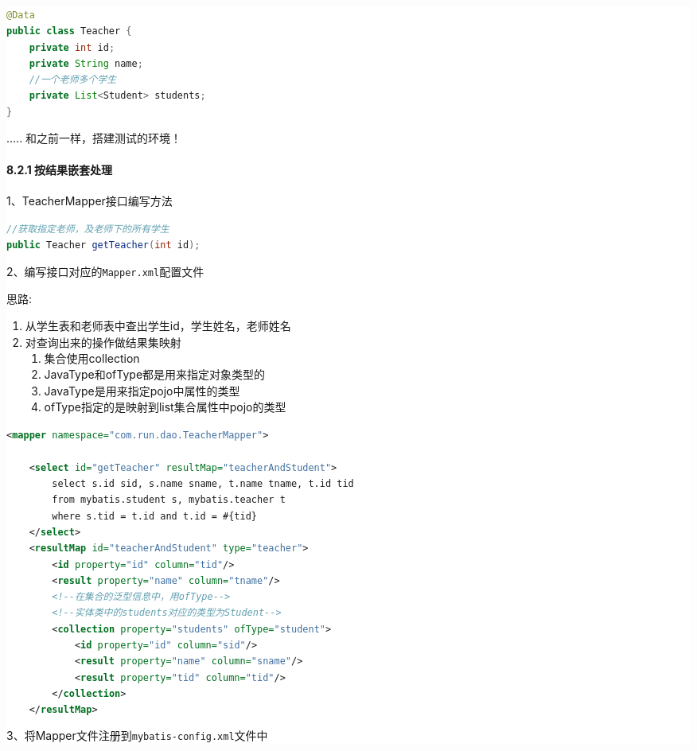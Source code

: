 ```java
@Data 
public class Teacher {
    private int id;
    private String name;
    //一个老师多个学生
    private List<Student> students;
}
```

..... 和之前一样，搭建测试的环境！



#### 8.2.1 按结果嵌套处理

1、TeacherMapper接口编写方法

```java
//获取指定老师，及老师下的所有学生
public Teacher getTeacher(int id);
```

2、编写接口对应的`Mapper.xml`配置文件

 思路:

1. 从学生表和老师表中查出学生id，学生姓名，老师姓名
2. 对查询出来的操作做结果集映射
   1. 集合使用collection
   2. JavaType和ofType都是用来指定对象类型的
   3. JavaType是用来指定pojo中属性的类型
   4. ofType指定的是映射到list集合属性中pojo的类型

```xml
<mapper namespace="com.run.dao.TeacherMapper">

    <select id="getTeacher" resultMap="teacherAndStudent">
        select s.id sid, s.name sname, t.name tname, t.id tid
        from mybatis.student s, mybatis.teacher t
        where s.tid = t.id and t.id = #{tid}
    </select>
    <resultMap id="teacherAndStudent" type="teacher">
        <id property="id" column="tid"/>
        <result property="name" column="tname"/>
        <!--在集合的泛型信息中，用ofType-->
        <!--实体类中的students对应的类型为Student-->
        <collection property="students" ofType="student">
            <id property="id" column="sid"/>
            <result property="name" column="sname"/>
            <result property="tid" column="tid"/>
        </collection>
    </resultMap>
```

3、将Mapper文件注册到`mybatis-config.xml`文件中
